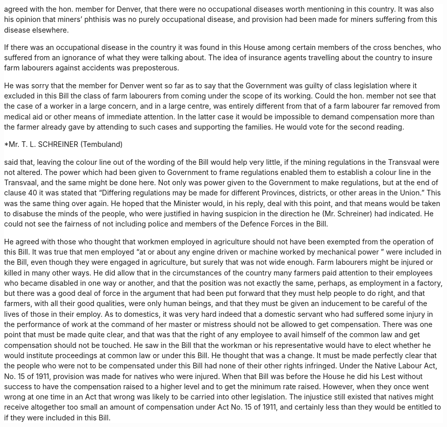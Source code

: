 <p>agreed with the hon. member for Denver, that there were no occupational diseases worth mentioning in this country. It was also his opinion that miners&#x2019; phthisis was no purely occupational disease, and provision had been made for miners suffering from this disease elsewhere.</p>

<p>If there was an occupational disease in the country it was found in this House among certain members of the cross benches, who suffered from an ignorance of what they were talking about. The idea of insurance agents travelling about the country to insure farm labourers against accidents was preposterous.</p>

<p>He was sorry that the member for Denver went so far as to say that the Government was guilty of class legislation where it excluded in this Bill the class of farm labourers from coming under the scope of its working. Could the hon. member not see that the case of a worker in a large concern, and in a large centre, was entirely different from that of a farm labourer far removed from medical aid or other means of immediate attention. In the latter case it would be impossible to demand compensation more than the farmer already gave by attending to such cases and supporting the families. He would vote for the second reading.</p>

</speech>

<speech by="#schreiner">

<from>*Mr. <person refersTo="hansard_za">T. L. SCHREINER</person> (Tembuland)</from>

<p>said that, leaving the colour line out of the wording of the Bill would help very little, if the mining regulations in the Transvaal were not altered. The power which had been given to Government to frame regulations enabled them to establish a colour line in the Transvaal, and the same might be done here. Not only was power given to the Government to make regulations, but at the end of clause 40 it was stated that &#x201C;Differing regulations may be made for different Provinces, districts, or other areas in the Union.&#x201D; This was the same thing over again. He hoped that the Minister would, in his reply, deal with this point, and that means would be taken to disabuse the minds of the people, who were justified in having suspicion in the direction he (Mr. Schreiner) had indicated. He could not see the fairness of not including police and members of the Defence Forces in the Bill.</p>

<p>He agreed with those who thought that workmen employed in agriculture should not have been exempted from the operation of this Bill. It was true that men employed &#x201C;at or about any engine driven or machine worked by mechanical power &#x201D; were included in the Bill, even though they were engaged in agriculture, but surely that was not wide enough. Farm labourers might be injured or killed in many other ways. He did allow that in the circumstances of the country many farmers paid attention to their employees who became disabled in one way or another, and that the position was not exactly the same, perhaps, as employment in a factory, but there was a good deal of force in the argument that had been put forward that they must help people to do right, and that farmers, with all their good qualities, were only human beings, and that they must be given an inducement to be careful of the lives of those in their employ. As to domestics, it was very hard indeed that a domestic servant who had suffered some injury in the performance of work at the command of her master or mistress should not be allowed to get compensation. There was one point that must be made quite clear, and that was that the right of any employee to avail himself of the common law and get compensation should not be touched. He saw in the Bill that the workman or his representative would have to elect whether he would institute proceedings at common law or under this Bill. He thought that was a change. It must be made perfectly clear that the people who were not to be compensated under this Bill had none of their other rights infringed. Under the Native Labour Act, No. 15 of 1911, provision was made for natives who were injured. When that Bill was before the House he did his Lest without success to have the compensation raised to a higher level and to get the minimum rate raised. However, when they once went wrong at one time in an Act that wrong was likely to be carried into other legislation. The injustice still existed that natives might receive altogether too small an amount of compensation under Act No. 15 of 1911, and certainly less than they would be entitled to if they were included in this Bill.</p>
